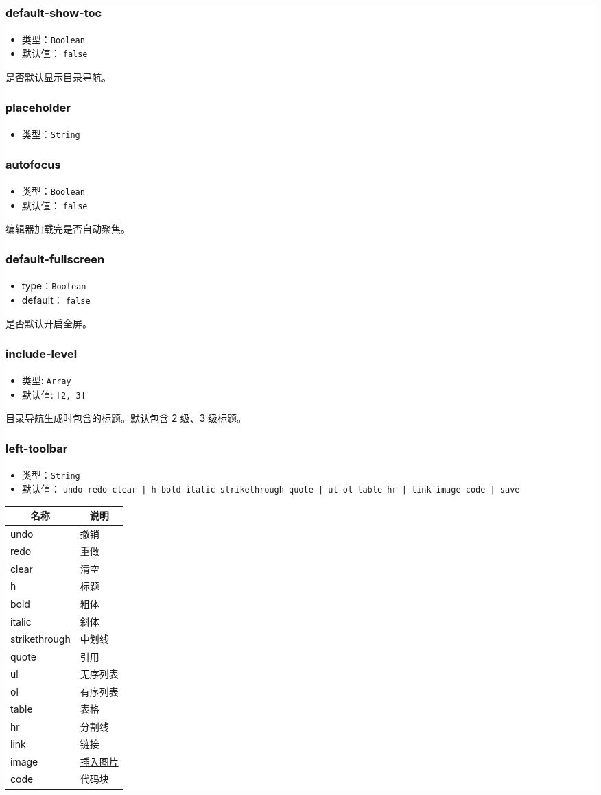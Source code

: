### default-show-toc

- 类型：`Boolean`
- 默认值： `false`

是否默认显示目录导航。

### placeholder

- 类型：`String`

### autofocus

- 类型：`Boolean`
- 默认值： `false`

编辑器加载完是否自动聚焦。

### default-fullscreen

- type：`Boolean`
- default： `false`

是否默认开启全屏。

### include-level

- 类型: `Array`
- 默认值: `[2, 3]`

目录导航生成时包含的标题。默认包含 2 级、3 级标题。

### left-toolbar

- 类型：`String`
- 默认值： `undo redo clear | h bold italic strikethrough quote | ul ol table hr | link image code | save`

| 名称          | 说明                                      |
| ------------- | ----------------------------------------- |
| undo          | 撤销                                      |
| redo          | 重做                                      |
| clear         | 清空                                      |
| h             | 标题                                      |
| bold          | 粗体                                      |
| italic        | 斜体                                      |
| strikethrough | 中划线                                    |
| quote         | 引用                                      |
| ul            | 无序列表                                  |
| ol            | 有序列表                                  |
| table         | 表格                                      |
| hr            | 分割线                                    |
| link          | 链接                                      |
| image         | [插入图片](./senior/upload-image.md)      |
| code          | 代码块                                    |